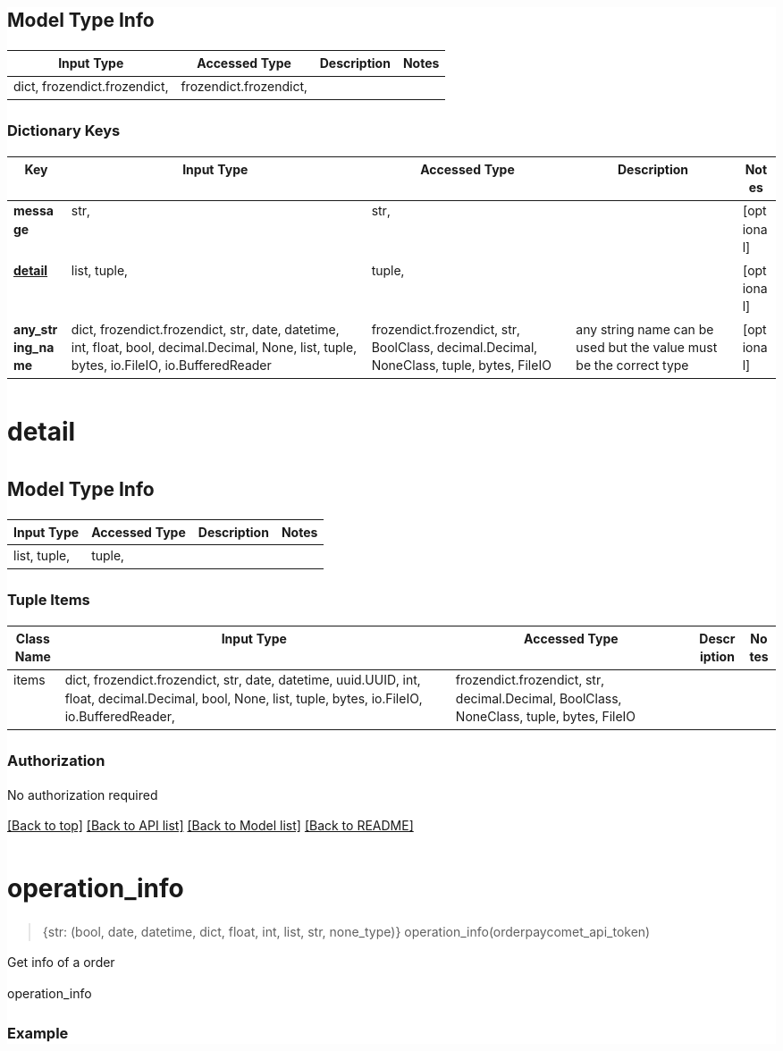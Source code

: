 ## Model Type Info
Input Type | Accessed Type | Description | Notes
------------ | ------------- | ------------- | -------------
dict, frozendict.frozendict,  | frozendict.frozendict,  |  | 

### Dictionary Keys
Key | Input Type | Accessed Type | Description | Notes
------------ | ------------- | ------------- | ------------- | -------------
**message** | str,  | str,  |  | [optional] 
**[detail](#detail)** | list, tuple,  | tuple,  |  | [optional] 
**any_string_name** | dict, frozendict.frozendict, str, date, datetime, int, float, bool, decimal.Decimal, None, list, tuple, bytes, io.FileIO, io.BufferedReader | frozendict.frozendict, str, BoolClass, decimal.Decimal, NoneClass, tuple, bytes, FileIO | any string name can be used but the value must be the correct type | [optional]

# detail

## Model Type Info
Input Type | Accessed Type | Description | Notes
------------ | ------------- | ------------- | -------------
list, tuple,  | tuple,  |  | 

### Tuple Items
Class Name | Input Type | Accessed Type | Description | Notes
------------- | ------------- | ------------- | ------------- | -------------
items | dict, frozendict.frozendict, str, date, datetime, uuid.UUID, int, float, decimal.Decimal, bool, None, list, tuple, bytes, io.FileIO, io.BufferedReader,  | frozendict.frozendict, str, decimal.Decimal, BoolClass, NoneClass, tuple, bytes, FileIO |  | 

### Authorization

No authorization required

[[Back to top]](#__pageTop) [[Back to API list]](../../../README.md#documentation-for-api-endpoints) [[Back to Model list]](../../../README.md#documentation-for-models) [[Back to README]](../../../README.md)

# **operation_info**
<a name="operation_info"></a>
> {str: (bool, date, datetime, dict, float, int, list, str, none_type)} operation_info(orderpaycomet_api_token)

Get info of a order

operation_info

### Example
